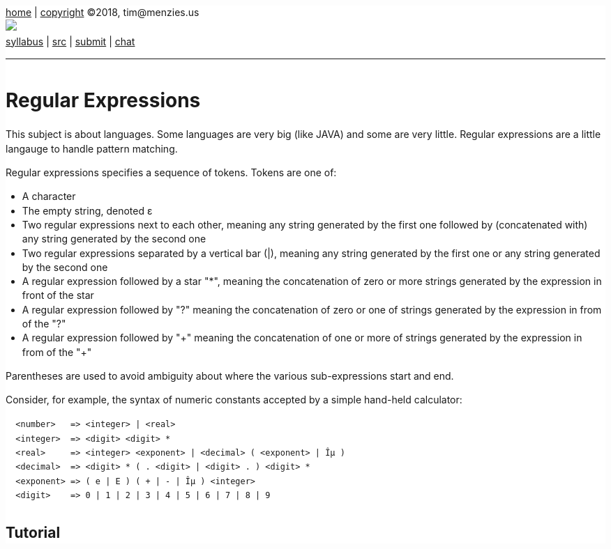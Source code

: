 [home](http://tiny.cc/plm18) |
[copyright](https://github.com/txt/plm18/blob/master/LICENSE.md) &copy;2018, tim&commat;menzies.us
<br>
[<img width=900 src="https://raw.githubusercontent.com/txt/plm18/master/img/banner.png">](http://tiny.cc/plm18)<br>
[syllabus](https://github.com/txt/plm18/blob/master/doc/syllabus.md) |
[src](https://github.com/txt/plm18/tree/master/src) |
[submit](http://tiny.cc/plm18give) |
[chat](https://plm18.slack.com/)


______



# Regular Expressions


This subject is about languages. Some languages are very big (like JAVA) and some are very little.
Regular expressions are  a little langauge to handle pattern matching.

Regular expressions specifies a sequence of tokens. Tokens are one of:

-   A character
-   The empty string, denoted &epsilon;
-   Two regular expressions next to each other, meaning any string
    generated by the first one followed by (concatenated with) any
    string generated by the second one
-   Two regular expressions separated by a vertical bar (|), meaning any
    string generated by the first one or any string generated by the
    second one
-   A regular expression followed by a star "\*", meaning the
    concatenation of zero or more strings generated by the expression in
    front of the star
-   A regular expression followed by "?" meaning the concatenation of
    zero or one of strings generated by the expression in from of the
    "?"
-   A regular expression followed by "+" meaning the concatenation of
    one or more of strings generated by the expression in from of the
    "+"

Parentheses are used to avoid ambiguity about where the various
sub-expressions start and end.

Consider, for example, the syntax of numeric constants accepted by a
simple hand-held calculator:

      <number>   => <integer> | <real>
      <integer>  => <digit> <digit> *
      <real>     => <integer> <exponent> | <decimal> ( <exponent> | Îµ )
      <decimal>  => <digit> * ( . <digit> | <digit> . ) <digit> *
      <exponent> => ( e | E ) ( + | - | Îµ ) <integer>
      <digit>    => 0 | 1 | 2 | 3 | 4 | 5 | 6 | 7 | 8 | 9


Tutorial
--------
